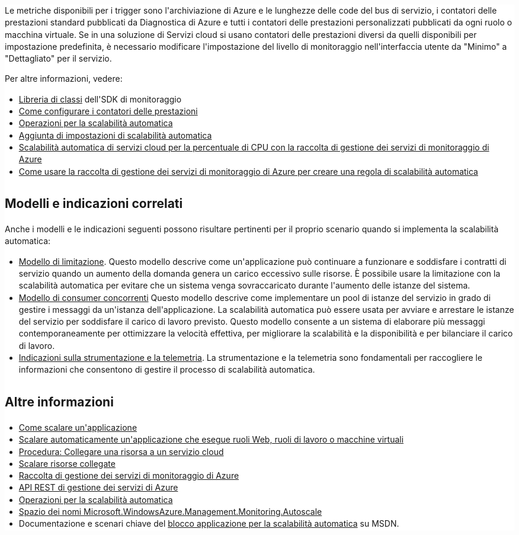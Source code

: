 Le metriche disponibili per i trigger sono l'archiviazione di Azure e le lunghezze delle code del bus di servizio, i contatori delle prestazioni standard pubblicati da Diagnostica di Azure e tutti i contatori delle prestazioni personalizzati pubblicati da ogni ruolo o macchina virtuale. Se in una soluzione di Servizi cloud si usano contatori delle prestazioni diversi da quelli disponibili per impostazione predefinita, è necessario modificare l'impostazione del livello di monitoraggio nell'interfaccia utente da "Minimo" a "Dettagliato" per il servizio.

Per altre informazioni, vedere:

- [Libreria di classi](http://msdn.microsoft.com/library/azure/dn510414.aspx) dell'SDK di monitoraggio
- [Come configurare i contatori delle prestazioni](http://msdn.microsoft.com/library/azure/dn535595.aspx)
- [Operazioni per la scalabilità automatica](http://msdn.microsoft.com/library/azure/dn510374.aspx)
- [Aggiunta di impostazioni di scalabilità automatica](http://msdn.microsoft.com/library/azure/dn510372.aspx)
- [Scalabilità automatica di servizi cloud per la percentuale di CPU con la raccolta di gestione dei servizi di monitoraggio di Azure](http://rickrainey.com/2013/12/15/auto-scaling-cloud-services-on-cpu-percentage-with-the-windows-azure-monitoring-services-management-library/)
- [Come usare la raccolta di gestione dei servizi di monitoraggio di Azure per creare una regola di scalabilità automatica](http://blogs.msdn.com/b/cie/archive/2014/02/20/how-to-use-windows-azure-monitoring-services-management-library-to-create-an-autoscale-rule.aspx)

## Modelli e indicazioni correlati
Anche i modelli e le indicazioni seguenti possono risultare pertinenti per il proprio scenario quando si implementa la scalabilità automatica:

- [Modello di limitazione](http://msdn.microsoft.com/library/dn589798.aspx). Questo modello descrive come un'applicazione può continuare a funzionare e soddisfare i contratti di servizio quando un aumento della domanda genera un carico eccessivo sulle risorse. È possibile usare la limitazione con la scalabilità automatica per evitare che un sistema venga sovraccaricato durante l'aumento delle istanze del sistema.
- [Modello di consumer concorrenti](http://msdn.microsoft.com/library/dn568101.aspx) Questo modello descrive come implementare un pool di istanze del servizio in grado di gestire i messaggi da un'istanza dell'applicazione. La scalabilità automatica può essere usata per avviare e arrestare le istanze del servizio per soddisfare il carico di lavoro previsto. Questo modello consente a un sistema di elaborare più messaggi contemporaneamente per ottimizzare la velocità effettiva, per migliorare la scalabilità e la disponibilità e per bilanciare il carico di lavoro.
- [Indicazioni sulla strumentazione e la telemetria](http://msdn.microsoft.com/library/dn589775.aspx). La strumentazione e la telemetria sono fondamentali per raccogliere le informazioni che consentono di gestire il processo di scalabilità automatica.

## Altre informazioni
- [Come scalare un'applicazione](cloud-services-how-to-scale.md)
- [Scalare automaticamente un'applicazione che esegue ruoli Web, ruoli di lavoro o macchine virtuali](cloud-services-how-to-manage.md#linkresources)
- [Procedura: Collegare una risorsa a un servizio cloud](cloud-services-how-to-manage.md#linkresources)
- [Scalare risorse collegate](cloud-services-how-to-scale.md#scalelink)
- [Raccolta di gestione dei servizi di monitoraggio di Azure](http://www.nuget.org/packages/Microsoft.WindowsAzure.Management.Monitoring)
- [API REST di gestione dei servizi di Azure](http://msdn.microsoft.com/library/azure/ee460799.aspx)
- [Operazioni per la scalabilità automatica](http://msdn.microsoft.com/library/azure/dn510374.aspx)
- [Spazio dei nomi Microsoft.WindowsAzure.Management.Monitoring.Autoscale](http://msdn.microsoft.com/library/azure/microsoft.windowsazure.management.monitoring.autoscale.aspx)
- Documentazione e scenari chiave del [blocco applicazione per la scalabilità automatica](http://msdn.microsoft.com/library/hh680892%28v=pandp.50%29.aspx) su MSDN.

